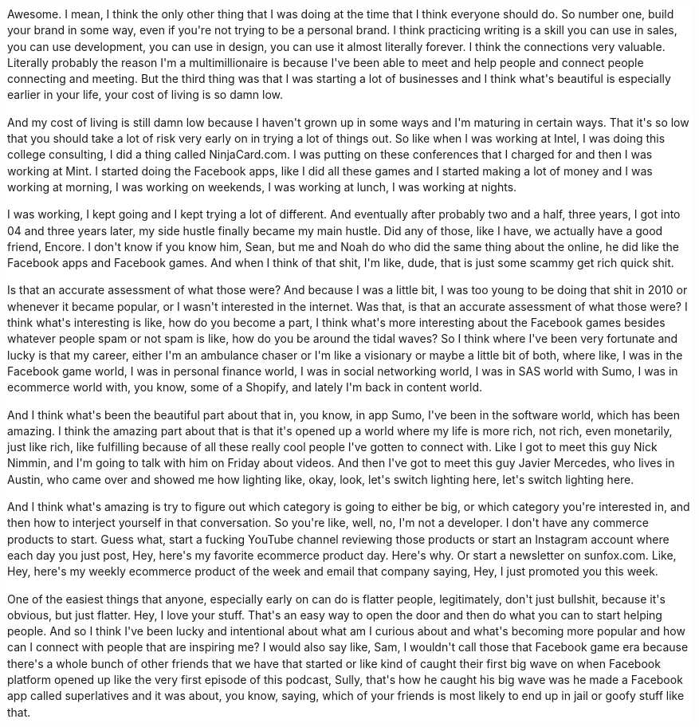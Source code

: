 Awesome. I mean, I think the only other thing that I was doing at the time that I think everyone should do. So number one, build your brand in some way, even if you're not trying to be a personal brand. I think practicing writing is a skill you can use in sales, you can use development, you can use in design, you can use it almost literally forever. I think the connections very valuable. Literally probably the reason I'm a multimillionaire is because I've been able to meet and help people and connect people connecting and meeting. But the third thing was that I was starting a lot of businesses and I think what's beautiful is especially earlier in your life, your cost of living is so damn low.

And my cost of living is still damn low because I haven't grown up in some ways and I'm maturing in certain ways. That it's so low that you should take a lot of risk very early on in trying a lot of things out. So like when I was working at Intel, I was doing this college consulting, I did a thing called NinjaCard.com. I was putting on these conferences that I charged for and then I was working at Mint. I started doing the Facebook apps, like I did all these games and I started making a lot of money and I was working at morning, I was working on weekends, I was working at lunch, I was working at nights.

I was working, I kept going and I kept trying a lot of different. And eventually after probably two and a half, three years, I got into 04 and three years later, my side hustle finally became my main hustle. Did any of those, like I have, we actually have a good friend, Encore. I don't know if you know him, Sean, but me and Noah do who did the same thing about the online, he did like the Facebook apps and Facebook games. And when I think of that shit, I'm like, dude, that is just some scammy get rich quick shit.

Is that an accurate assessment of what those were? And because I was a little bit, I was too young to be doing that shit in 2010 or whenever it became popular, or I wasn't interested in the internet. Was that, is that an accurate assessment of what those were? I think what's interesting is like, how do you become a part, I think what's more interesting about the Facebook games besides whatever people spam or not spam is like, how do you be around the tidal waves? So I think where I've been very fortunate and lucky is that my career, either I'm an ambulance chaser or I'm like a visionary or maybe a little bit of both, where like, I was in the Facebook game world, I was in personal finance world, I was in social networking world, I was in SAS world with Sumo, I was in ecommerce world with, you know, some of a Shopify, and lately I'm back in content world.

And I think what's been the beautiful part about that in, you know, in app Sumo, I've been in the software world, which has been amazing. I think the amazing part about that is that it's opened up a world where my life is more rich, not rich, even monetarily, just like rich, like fulfilling because of all these really cool people I've gotten to connect with. Like I got to meet this guy Nick Nimmin, and I'm going to talk with him on Friday about videos. And then I've got to meet this guy Javier Mercedes, who lives in Austin, who came over and showed me how lighting like, okay, look, let's switch lighting here, let's switch lighting here.

And I think what's amazing is try to figure out which category is going to either be big, or which category you're interested in, and then how to interject yourself in that conversation. So you're like, well, no, I'm not a developer. I don't have any commerce products to start. Guess what, start a fucking YouTube channel reviewing those products or start an Instagram account where each day you just post, Hey, here's my favorite ecommerce product day. Here's why. Or start a newsletter on sunfox.com. Like, Hey, here's my weekly ecommerce product of the week and email that company saying, Hey, I just promoted you this week.

One of the easiest things that anyone, especially early on can do is flatter people, legitimately, don't just bullshit, because it's obvious, but just flatter. Hey, I love your stuff. That's an easy way to open the door and then do what you can to start helping people. And so I think I've been lucky and intentional about what am I curious about and what's becoming more popular and how can I connect with people that are inspiring me? I would also say like, Sam, I wouldn't call those that Facebook game era because there's a whole bunch of other friends that we have that started or like kind of caught their first big wave on when Facebook platform opened up like the very first episode of this podcast, Sully, that's how he caught his big wave was he made a Facebook app called superlatives and it was about, you know, saying, which of your friends is most likely to end up in jail or goofy stuff like that.
